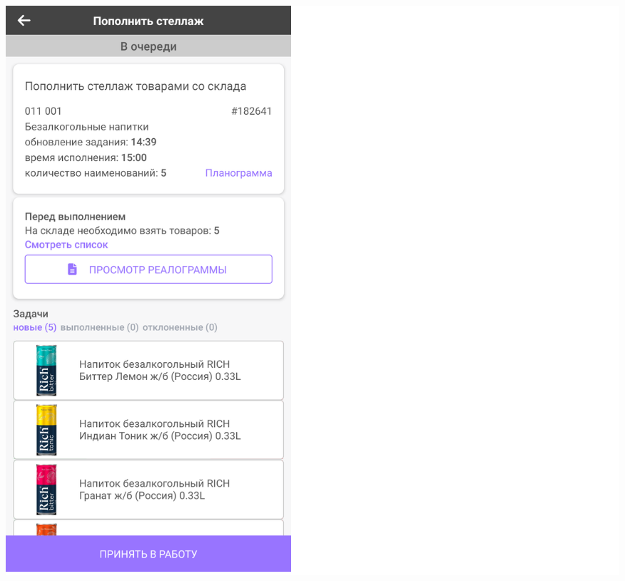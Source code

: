 <img src="https://raw.githubusercontent.com/zolotkokn/my-projects-screens/master/screenshots/ceramobile/img3.png" width="400 "/>
